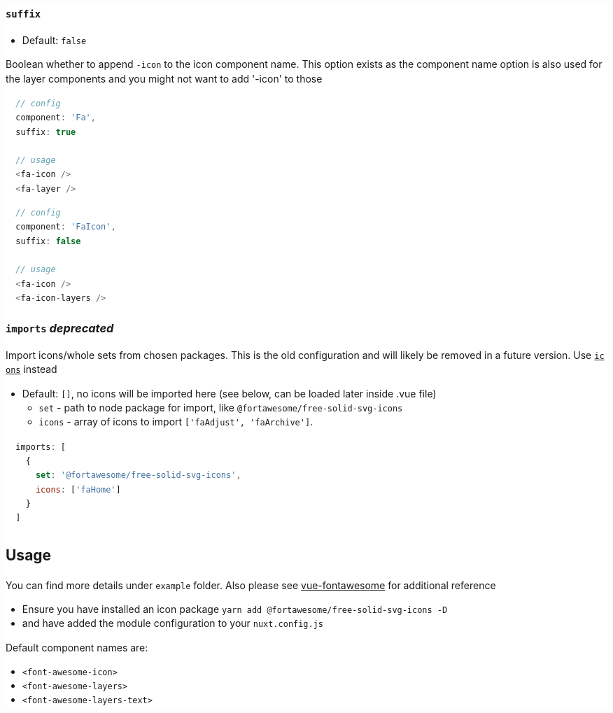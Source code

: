 ### `suffix`
- Default: `false`

Boolean whether to append `-icon` to the icon component name. This option exists as the component name option is also used for the layer components and you might not want to add '-icon' to those

```js
  // config
  component: 'Fa',
  suffix: true

  // usage
  <fa-icon />
  <fa-layer />

```
```js
  // config
  component: 'FaIcon',
  suffix: false

  // usage
  <fa-icon />
  <fa-icon-layers />
```

### `imports` _deprecated_
Import icons/whole sets from chosen packages. This is the old configuration and will likely be removed in a future version. Use [`icons`](#icons) instead
- Default: `[]`, no icons will be imported here (see below, can be loaded later inside .vue file)
  - `set` - path to node package for import, like `@fortawesome/free-solid-svg-icons`
  - `icons` - array of icons to import `['faAdjust', 'faArchive']`.

```js
  imports: [
    {
      set: '@fortawesome/free-solid-svg-icons',
      icons: ['faHome']
    }
  ]
```

## Usage
You can find more details under `example` folder. Also please see [vue-fontawesome](https://github.com/FortAwesome/vue-fontawesome) for additional reference

- Ensure you have installed an icon package
`yarn add @fortawesome/free-solid-svg-icons -D`
- and have added the module configuration to your `nuxt.config.js`

Default component names are:
- `<font-awesome-icon>`
- `<font-awesome-layers>`
- `<font-awesome-layers-text>`


[npm-version-src]: https://img.shields.io/npm/v/@nuxtjs/fontawesome/latest.svg?style=flat-square
[npm-version-href]: https://npmjs.com/package/@nuxtjs/fontawesome
[npm-downloads-src]: https://img.shields.io/npm/dt/@nuxtjs/fontawesome.svg?style=flat-square
[npm-downloads-href]: https://npmjs.com/package/@nuxtjs/fontawesome
[circle-ci-src]: https://img.shields.io/circleci/project/github/nuxt-community/fontawesome-module.svg?style=flat-square
[circle-ci-href]: https://circleci.com/gh/nuxt-community/fontawesome-module
[codecov-src]: https://img.shields.io/codecov/c/github/nuxt-community/fontawesome-module.svg?style=flat-square
[codecov-href]: https://codecov.io/gh/nuxt-community/fontawesome-module
[license-src]: https://img.shields.io/npm/l/@nuxtjs/fontawesome.svg?style=flat-square
[license-href]: https://npmjs.com/package/@nuxtjs/fontawesome